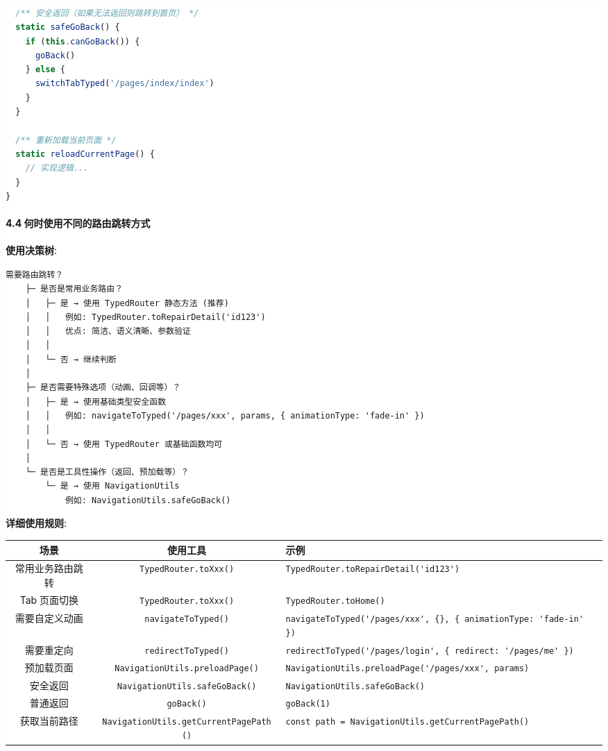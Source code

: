 ```typescript
  /** 安全返回（如果无法返回则跳转到首页） */
  static safeGoBack() {
    if (this.canGoBack()) {
      goBack()
    } else {
      switchTabTyped('/pages/index/index')
    }
  }

  /** 重新加载当前页面 */
  static reloadCurrentPage() {
    // 实现逻辑...
  }
}
```

#### 4.4 何时使用不同的路由跳转方式

**使用决策树**:

```plain
需要路由跳转？
    ├─ 是否是常用业务路由？
    │   ├─ 是 → 使用 TypedRouter 静态方法 (推荐)
    │   │   例如: TypedRouter.toRepairDetail('id123')
    │   │   优点: 简洁、语义清晰、参数验证
    │   │
    │   └─ 否 → 继续判断
    │
    ├─ 是否需要特殊选项（动画、回调等）？
    │   ├─ 是 → 使用基础类型安全函数
    │   │   例如: navigateToTyped('/pages/xxx', params, { animationType: 'fade-in' })
    │   │
    │   └─ 否 → 使用 TypedRouter 或基础函数均可
    │
    └─ 是否是工具性操作（返回、预加载等）？
        └─ 是 → 使用 NavigationUtils
            例如: NavigationUtils.safeGoBack()
```

**详细使用规则**:

|       场景       |                使用工具                | 示例                                                              |
| :--------------: | :------------------------------------: | :---------------------------------------------------------------- |
| 常用业务路由跳转 |         `TypedRouter.toXxx()`          | `TypedRouter.toRepairDetail('id123')`                             |
|   Tab 页面切换   |         `TypedRouter.toXxx()`          | `TypedRouter.toHome()`                                            |
|  需要自定义动画  |          `navigateToTyped()`           | `navigateToTyped('/pages/xxx', {}, { animationType: 'fade-in' })` |
|    需要重定向    |          `redirectToTyped()`           | `redirectToTyped('/pages/login', { redirect: '/pages/me' })`      |
|    预加载页面    |    `NavigationUtils.preloadPage()`     | `NavigationUtils.preloadPage('/pages/xxx', params)`               |
|     安全返回     |     `NavigationUtils.safeGoBack()`     | `NavigationUtils.safeGoBack()`                                    |
|     普通返回     |               `goBack()`               | `goBack(1)`                                                       |
|   获取当前路径   | `NavigationUtils.getCurrentPagePath()` | `const path = NavigationUtils.getCurrentPagePath()`               |
